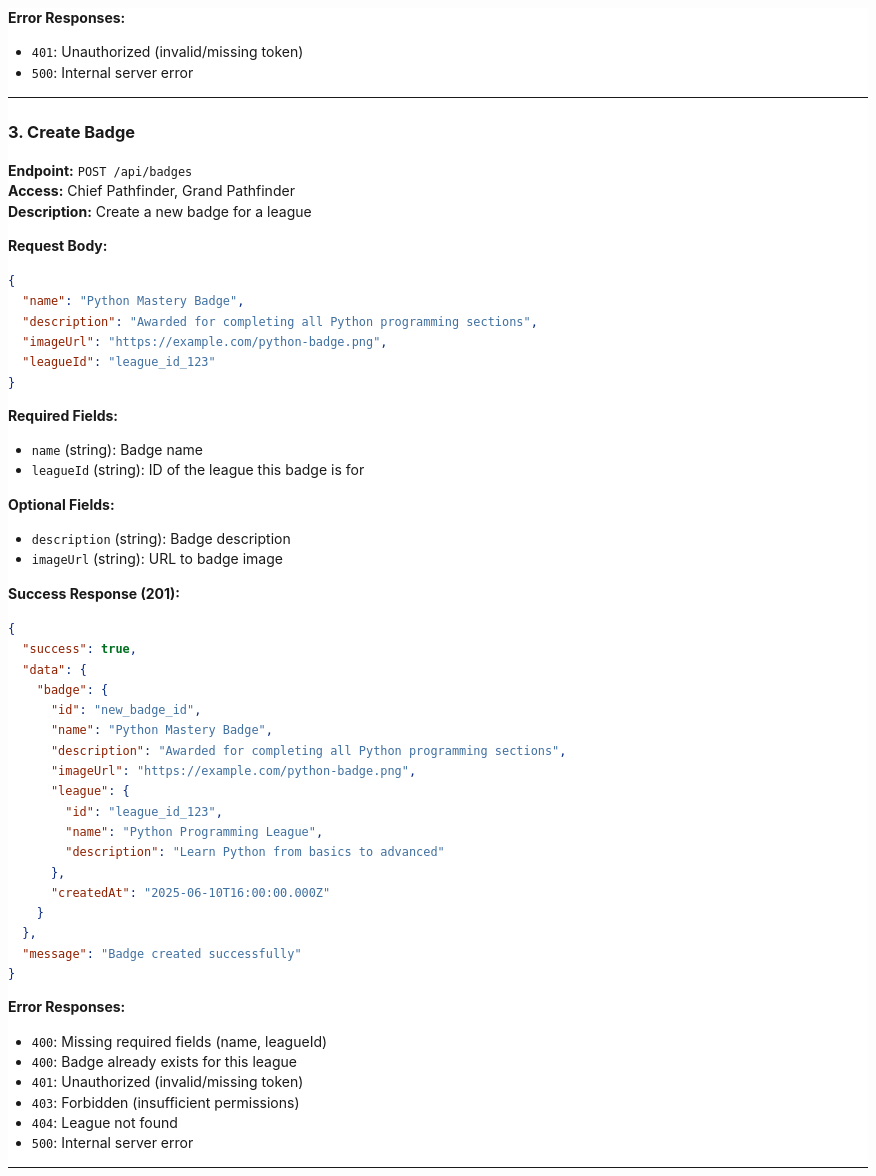 **Error Responses:**
- `401`: Unauthorized (invalid/missing token)
- `500`: Internal server error

---

### 3. Create Badge

**Endpoint:** `POST /api/badges`  
**Access:** Chief Pathfinder, Grand Pathfinder  
**Description:** Create a new badge for a league

**Request Body:**
```json
{
  "name": "Python Mastery Badge",
  "description": "Awarded for completing all Python programming sections",
  "imageUrl": "https://example.com/python-badge.png",
  "leagueId": "league_id_123"
}
```

**Required Fields:**
- `name` (string): Badge name
- `leagueId` (string): ID of the league this badge is for

**Optional Fields:**
- `description` (string): Badge description
- `imageUrl` (string): URL to badge image

**Success Response (201):**
```json
{
  "success": true,
  "data": {
    "badge": {
      "id": "new_badge_id",
      "name": "Python Mastery Badge",
      "description": "Awarded for completing all Python programming sections",
      "imageUrl": "https://example.com/python-badge.png",
      "league": {
        "id": "league_id_123",
        "name": "Python Programming League",
        "description": "Learn Python from basics to advanced"
      },
      "createdAt": "2025-06-10T16:00:00.000Z"
    }
  },
  "message": "Badge created successfully"
}
```

**Error Responses:**
- `400`: Missing required fields (name, leagueId)
- `400`: Badge already exists for this league
- `401`: Unauthorized (invalid/missing token)
- `403`: Forbidden (insufficient permissions)
- `404`: League not found
- `500`: Internal server error

---